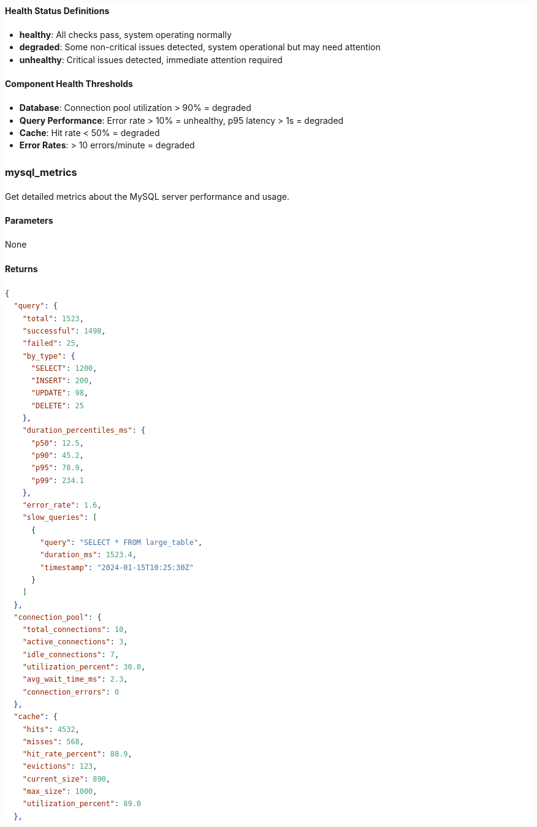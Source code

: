 #### Health Status Definitions
- **healthy**: All checks pass, system operating normally
- **degraded**: Some non-critical issues detected, system operational but may need attention
- **unhealthy**: Critical issues detected, immediate attention required

#### Component Health Thresholds
- **Database**: Connection pool utilization > 90% = degraded
- **Query Performance**: Error rate > 10% = unhealthy, p95 latency > 1s = degraded
- **Cache**: Hit rate < 50% = degraded
- **Error Rates**: > 10 errors/minute = degraded

### mysql_metrics

Get detailed metrics about the MySQL server performance and usage.

#### Parameters
None

#### Returns

```json
{
  "query": {
    "total": 1523,
    "successful": 1498,
    "failed": 25,
    "by_type": {
      "SELECT": 1200,
      "INSERT": 200,
      "UPDATE": 98,
      "DELETE": 25
    },
    "duration_percentiles_ms": {
      "p50": 12.5,
      "p90": 45.2,
      "p95": 78.9,
      "p99": 234.1
    },
    "error_rate": 1.6,
    "slow_queries": [
      {
        "query": "SELECT * FROM large_table",
        "duration_ms": 1523.4,
        "timestamp": "2024-01-15T10:25:30Z"
      }
    ]
  },
  "connection_pool": {
    "total_connections": 10,
    "active_connections": 3,
    "idle_connections": 7,
    "utilization_percent": 30.0,
    "avg_wait_time_ms": 2.3,
    "connection_errors": 0
  },
  "cache": {
    "hits": 4532,
    "misses": 568,
    "hit_rate_percent": 88.9,
    "evictions": 123,
    "current_size": 890,
    "max_size": 1000,
    "utilization_percent": 89.0
  },
```